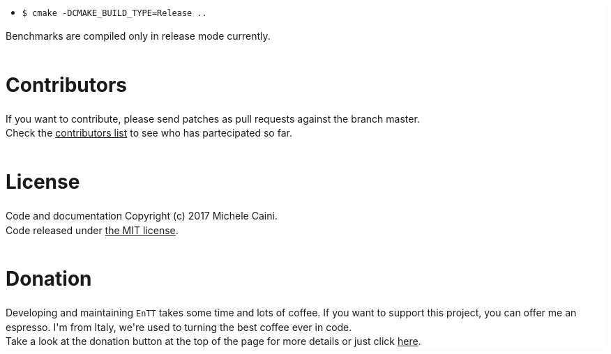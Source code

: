 * `$ cmake -DCMAKE_BUILD_TYPE=Release ..`

Benchmarks are compiled only in release mode currently.

# Contributors

If you want to contribute, please send patches as pull requests against the branch master.<br/>
Check the [contributors list](https://github.com/skypjack/entt/blob/master/AUTHORS) to see who has partecipated so far.

# License

Code and documentation Copyright (c) 2017 Michele Caini.<br/>
Code released under [the MIT license](https://github.com/skypjack/entt/blob/master/LICENSE).

# Donation

Developing and maintaining `EnTT` takes some time and lots of coffee. If you want to support this project, you can offer me an espresso. I'm from Italy, we're used to turning the best coffee ever in code.<br/>
Take a look at the donation button at the top of the page for more details or just click [here](https://www.paypal.com/cgi-bin/webscr?cmd=_donations&business=W2HF9FESD5LJY&lc=IT&item_name=Michele%20Caini&currency_code=EUR&bn=PP%2dDonationsBF%3abtn_donateCC_LG%2egif%3aNonHosted).
